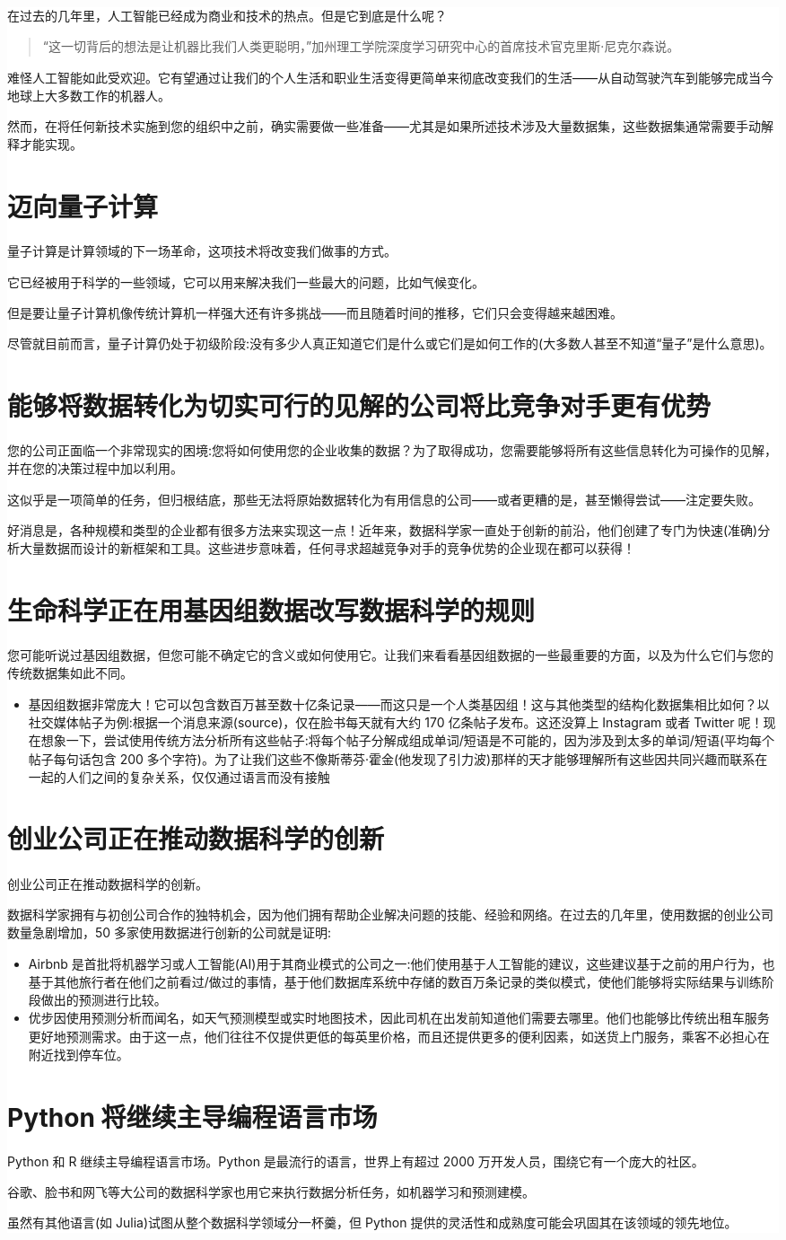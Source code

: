 在过去的几年里，人工智能已经成为商业和技术的热点。但是它到底是什么呢？

> “这一切背后的想法是让机器比我们人类更聪明，”加州理工学院深度学习研究中心的首席技术官克里斯·尼克尔森说。

难怪人工智能如此受欢迎。它有望通过让我们的个人生活和职业生活变得更简单来彻底改变我们的生活——从自动驾驶汽车到能够完成当今地球上大多数工作的机器人。

然而，在将任何新技术实施到您的组织中之前，确实需要做一些准备——尤其是如果所述技术涉及大量数据集，这些数据集通常需要手动解释才能实现。

# 迈向量子计算

量子计算是计算领域的下一场革命，这项技术将改变我们做事的方式。

它已经被用于科学的一些领域，它可以用来解决我们一些最大的问题，比如气候变化。

但是要让量子计算机像传统计算机一样强大还有许多挑战——而且随着时间的推移，它们只会变得越来越困难。

尽管就目前而言，量子计算仍处于初级阶段:没有多少人真正知道它们是什么或它们是如何工作的(大多数人甚至不知道“量子”是什么意思)。

# 能够将数据转化为切实可行的见解的公司将比竞争对手更有优势

您的公司正面临一个非常现实的困境:您将如何使用您的企业收集的数据？为了取得成功，您需要能够将所有这些信息转化为可操作的见解，并在您的决策过程中加以利用。

这似乎是一项简单的任务，但归根结底，那些无法将原始数据转化为有用信息的公司——或者更糟的是，甚至懒得尝试——注定要失败。

好消息是，各种规模和类型的企业都有很多方法来实现这一点！近年来，数据科学家一直处于创新的前沿，他们创建了专门为快速(准确)分析大量数据而设计的新框架和工具。这些进步意味着，任何寻求超越竞争对手的竞争优势的企业现在都可以获得！

# 生命科学正在用基因组数据改写数据科学的规则

您可能听说过基因组数据，但您可能不确定它的含义或如何使用它。让我们来看看基因组数据的一些最重要的方面，以及为什么它们与您的传统数据集如此不同。

*   基因组数据非常庞大！它可以包含数百万甚至数十亿条记录——而这只是一个人类基因组！这与其他类型的结构化数据集相比如何？以社交媒体帖子为例:根据一个消息来源(source)，仅在脸书每天就有大约 170 亿条帖子发布。这还没算上 Instagram 或者 Twitter 呢！现在想象一下，尝试使用传统方法分析所有这些帖子:将每个帖子分解成组成单词/短语是不可能的，因为涉及到太多的单词/短语(平均每个帖子每句话包含 200 多个字符)。为了让我们这些不像斯蒂芬·霍金(他发现了引力波)那样的天才能够理解所有这些因共同兴趣而联系在一起的人们之间的复杂关系，仅仅通过语言而没有接触

# 创业公司正在推动数据科学的创新

创业公司正在推动数据科学的创新。

数据科学家拥有与初创公司合作的独特机会，因为他们拥有帮助企业解决问题的技能、经验和网络。在过去的几年里，使用数据的创业公司数量急剧增加，50 多家使用数据进行创新的公司就是证明:

*   Airbnb 是首批将机器学习或人工智能(AI)用于其商业模式的公司之一:他们使用基于人工智能的建议，这些建议基于之前的用户行为，也基于其他旅行者在他们之前看过/做过的事情，基于他们数据库系统中存储的数百万条记录的类似模式，使他们能够将实际结果与训练阶段做出的预测进行比较。
*   优步因使用预测分析而闻名，如天气预测模型或实时地图技术，因此司机在出发前知道他们需要去哪里。他们也能够比传统出租车服务更好地预测需求。由于这一点，他们往往不仅提供更低的每英里价格，而且还提供更多的便利因素，如送货上门服务，乘客不必担心在附近找到停车位。

# Python 将继续主导编程语言市场

Python 和 R 继续主导编程语言市场。Python 是最流行的语言，世界上有超过 2000 万开发人员，围绕它有一个庞大的社区。

谷歌、脸书和网飞等大公司的数据科学家也用它来执行数据分析任务，如机器学习和预测建模。

虽然有其他语言(如 Julia)试图从整个数据科学领域分一杯羹，但 Python 提供的灵活性和成熟度可能会巩固其在该领域的领先地位。
